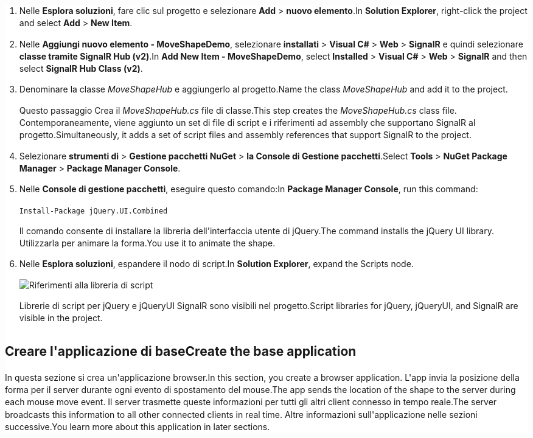 1. <span data-ttu-id="344d1-127">Nelle **Esplora soluzioni**, fare clic sul progetto e selezionare **Add** > **nuovo elemento**.</span><span class="sxs-lookup"><span data-stu-id="344d1-127">In **Solution Explorer**, right-click the project and select **Add** > **New Item**.</span></span>

1. <span data-ttu-id="344d1-128">Nelle **Aggiungi nuovo elemento - MoveShapeDemo**, selezionare **installati** > **Visual C#**   >  **Web**  >  **SignalR** e quindi selezionare **classe tramite SignalR Hub (v2)**.</span><span class="sxs-lookup"><span data-stu-id="344d1-128">In **Add New Item - MoveShapeDemo**, select **Installed** > **Visual C#** > **Web** > **SignalR**  and then select **SignalR Hub Class (v2)**.</span></span>

1. <span data-ttu-id="344d1-129">Denominare la classe *MoveShapeHub* e aggiungerlo al progetto.</span><span class="sxs-lookup"><span data-stu-id="344d1-129">Name the class *MoveShapeHub* and add it to the project.</span></span>

    <span data-ttu-id="344d1-130">Questo passaggio Crea il *MoveShapeHub.cs* file di classe.</span><span class="sxs-lookup"><span data-stu-id="344d1-130">This step creates the *MoveShapeHub.cs* class file.</span></span> <span data-ttu-id="344d1-131">Contemporaneamente, viene aggiunto un set di file di script e i riferimenti ad assembly che supportano SignalR al progetto.</span><span class="sxs-lookup"><span data-stu-id="344d1-131">Simultaneously, it adds  a set of script files and assembly references that support SignalR to the project.</span></span>

1. <span data-ttu-id="344d1-132">Selezionare **strumenti di** > **Gestione pacchetti NuGet** > **la Console di Gestione pacchetti**.</span><span class="sxs-lookup"><span data-stu-id="344d1-132">Select **Tools** > **NuGet Package Manager** > **Package Manager Console**.</span></span>

1. <span data-ttu-id="344d1-133">Nelle **Console di gestione pacchetti**, eseguire questo comando:</span><span class="sxs-lookup"><span data-stu-id="344d1-133">In **Package Manager Console**, run this command:</span></span>

    ```console
    Install-Package jQuery.UI.Combined
    ```

    <span data-ttu-id="344d1-134">Il comando consente di installare la libreria dell'interfaccia utente di jQuery.</span><span class="sxs-lookup"><span data-stu-id="344d1-134">The command installs the jQuery UI library.</span></span> <span data-ttu-id="344d1-135">Utilizzarla per animare la forma.</span><span class="sxs-lookup"><span data-stu-id="344d1-135">You use it to animate the shape.</span></span>

1. <span data-ttu-id="344d1-136">Nelle **Esplora soluzioni**, espandere il nodo di script.</span><span class="sxs-lookup"><span data-stu-id="344d1-136">In **Solution Explorer**, expand the Scripts node.</span></span>

    ![Riferimenti alla libreria di script](tutorial-high-frequency-realtime-with-signalr/_static/image2.png)

    <span data-ttu-id="344d1-138">Librerie di script per jQuery e jQueryUI SignalR sono visibili nel progetto.</span><span class="sxs-lookup"><span data-stu-id="344d1-138">Script libraries for jQuery, jQueryUI, and SignalR are visible in the project.</span></span>

## <a name="create-the-base-application"></a><span data-ttu-id="344d1-139">Creare l'applicazione di base</span><span class="sxs-lookup"><span data-stu-id="344d1-139">Create the base application</span></span>

<span data-ttu-id="344d1-140">In questa sezione si crea un'applicazione browser.</span><span class="sxs-lookup"><span data-stu-id="344d1-140">In this section, you create a browser application.</span></span> <span data-ttu-id="344d1-141">L'app invia la posizione della forma per il server durante ogni evento di spostamento del mouse.</span><span class="sxs-lookup"><span data-stu-id="344d1-141">The app sends the location of the shape to the server during each mouse move event.</span></span> <span data-ttu-id="344d1-142">Il server trasmette queste informazioni per tutti gli altri client connesso in tempo reale.</span><span class="sxs-lookup"><span data-stu-id="344d1-142">The server broadcasts this information to all other connected clients in real time.</span></span> <span data-ttu-id="344d1-143">Altre informazioni sull'applicazione nelle sezioni successive.</span><span class="sxs-lookup"><span data-stu-id="344d1-143">You learn more about this application in later sections.</span></span>

